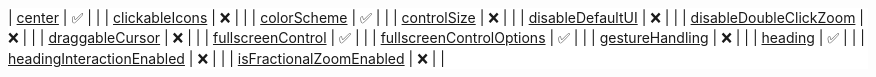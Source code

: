 | [center](https://developers.google.com/maps/documentation/javascript/reference/map#MapOptions.center)                                       | :white_check_mark: |                                                                                                                                                                                                                                                                          |
| [clickableIcons](https://developers.google.com/maps/documentation/javascript/reference/map#MapOptions.clickableIcons)                       | :x:                |                                                                                                                                                                                                                                                                          |
| [colorScheme](https://developers.google.com/maps/documentation/javascript/reference/map#MapOptions.colorScheme)                             | :white_check_mark: |                                                                                                                                                                                                                                                                          |
| [controlSize](https://developers.google.com/maps/documentation/javascript/reference/map#MapOptions.controlSize)                             | :x:                |                                                                                                                                                                                                                                                                          |
| [disableDefaultUI](https://developers.google.com/maps/documentation/javascript/reference/map#MapOptions.disableDefaultUI)                   | :x:                |                                                                                                                                                                                                                                                                          |
| [disableDoubleClickZoom](https://developers.google.com/maps/documentation/javascript/reference/map#MapOptions.disableDoubleClickZoom)       | :x:                |                                                                                                                                                                                                                                                                          |
| [draggableCursor](https://developers.google.com/maps/documentation/javascript/reference/map#MapOptions.draggableCursor)                     | :x:                |                                                                                                                                                                                                                                                                          |
| [fullscreenControl](https://developers.google.com/maps/documentation/javascript/reference/map#MapOptions.fullscreenControl)                 | :white_check_mark: |                                                                                                                                                                                                                                                                          |
| [fullscreenControlOptions](https://developers.google.com/maps/documentation/javascript/reference/map#MapOptions.fullscreenControlOptions)   | :white_check_mark: |                                                                                                                                                                                                                                                                          |
| [gestureHandling](https://developers.google.com/maps/documentation/javascript/reference/map#MapOptions.gestureHandling)                     | :x:                |                                                                                                                                                                                                                                                                          |
| [heading](https://developers.google.com/maps/documentation/javascript/reference/map#MapOptions.heading)                                     | :white_check_mark: |                                                                                                                                                                                                                                                                          |
| [headingInteractionEnabled](https://developers.google.com/maps/documentation/javascript/reference/map#MapOptions.headingInteractionEnabled) | :x:                |                                                                                                                                                                                                                                                                          |
| [isFractionalZoomEnabled](https://developers.google.com/maps/documentation/javascript/reference/map#MapOptions.isFractionalZoomEnabled)     | :x:                |                                                                                                                                                                                                                                                                          |